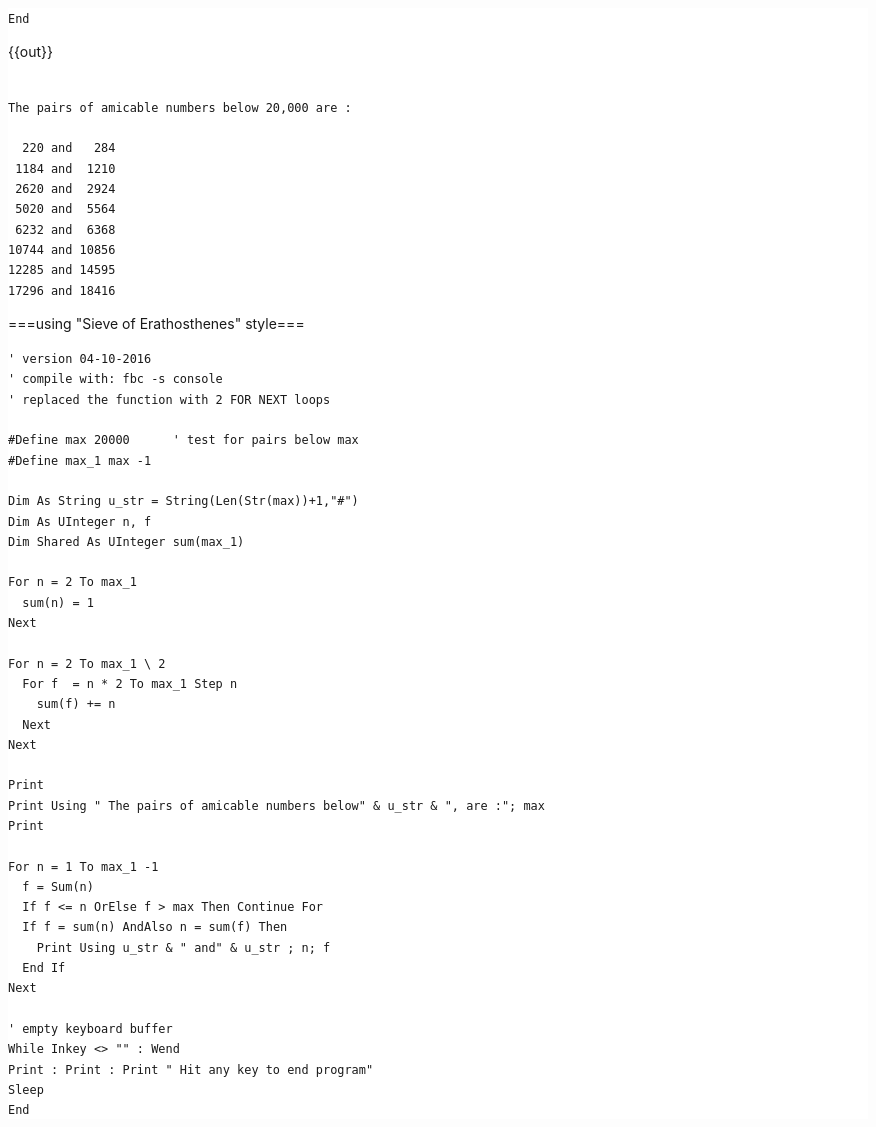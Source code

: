 ```freebasic
End

```


{{out}}

```txt

The pairs of amicable numbers below 20,000 are :

  220 and   284
 1184 and  1210
 2620 and  2924
 5020 and  5564
 6232 and  6368
10744 and 10856
12285 and 14595
17296 and 18416

```

===using "Sieve of Erathosthenes" style=== 

```freebasic
' version 04-10-2016
' compile with: fbc -s console
' replaced the function with 2 FOR NEXT loops

#Define max 20000      ' test for pairs below max
#Define max_1 max -1

Dim As String u_str = String(Len(Str(max))+1,"#")
Dim As UInteger n, f
Dim Shared As UInteger sum(max_1)

For n = 2 To max_1
  sum(n) = 1
Next

For n = 2 To max_1 \ 2
  For f  = n * 2 To max_1 Step n
    sum(f) += n
  Next
Next

Print
Print Using " The pairs of amicable numbers below" & u_str & ", are :"; max
Print

For n = 1 To max_1 -1
  f = Sum(n)
  If f <= n OrElse f > max Then Continue For
  If f = sum(n) AndAlso n = sum(f) Then
    Print Using u_str & " and" & u_str ; n; f
  End If
Next

' empty keyboard buffer
While Inkey <> "" : Wend
Print : Print : Print " Hit any key to end program"
Sleep
End
```
